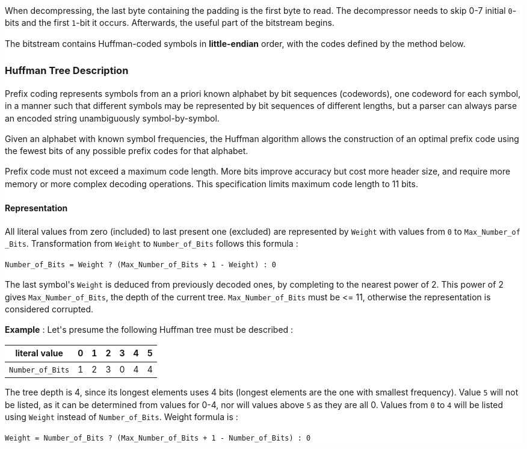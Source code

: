 When decompressing, the last byte containing the padding is the first byte to read. The decompressor needs to skip 0-7
initial `0`-bits and the first `1`-bit it occurs. Afterwards, the useful part of the bitstream begins.

The bitstream contains Huffman-coded symbols in __little-endian__ order, with the codes defined by the method below.

### Huffman Tree Description

Prefix coding represents symbols from an a priori known alphabet by bit sequences (codewords), one codeword for each
symbol, in a manner such that different symbols may be represented by bit sequences of different lengths, but a parser
can always parse an encoded string unambiguously symbol-by-symbol.

Given an alphabet with known symbol frequencies, the Huffman algorithm allows the construction of an optimal prefix code
using the fewest bits of any possible prefix codes for that alphabet.

Prefix code must not exceed a maximum code length. More bits improve accuracy but cost more header size, and require
more memory or more complex decoding operations. This specification limits maximum code length to 11 bits.

#### Representation

All literal values from zero (included) to last present one (excluded)
are represented by `Weight` with values from `0` to `Max_Number_of_Bits`. Transformation from `Weight`
to `Number_of_Bits` follows this formula :

```
Number_of_Bits = Weight ? (Max_Number_of_Bits + 1 - Weight) : 0
```

The last symbol's `Weight` is deduced from previously decoded ones, by completing to the nearest power of 2. This power
of 2 gives `Max_Number_of_Bits`, the depth of the current tree.
`Max_Number_of_Bits` must be <= 11, otherwise the representation is considered corrupted.

__Example__ :
Let's presume the following Huffman tree must be described :

|  literal value   |  0  |  1  |  2  |  3  |  4  |  5  |
| ---------------- | --- | --- | --- | --- | --- | --- |
| `Number_of_Bits` |  1  |  2  |  3  |  0  |  4  |  4  |

The tree depth is 4, since its longest elements uses 4 bits
(longest elements are the one with smallest frequency). Value `5` will not be listed, as it can be determined from
values for 0-4, nor will values above `5` as they are all 0. Values from `0` to `4` will be listed using `Weight`
instead of `Number_of_Bits`. Weight formula is :

```
Weight = Number_of_Bits ? (Max_Number_of_Bits + 1 - Number_of_Bits) : 0
```
